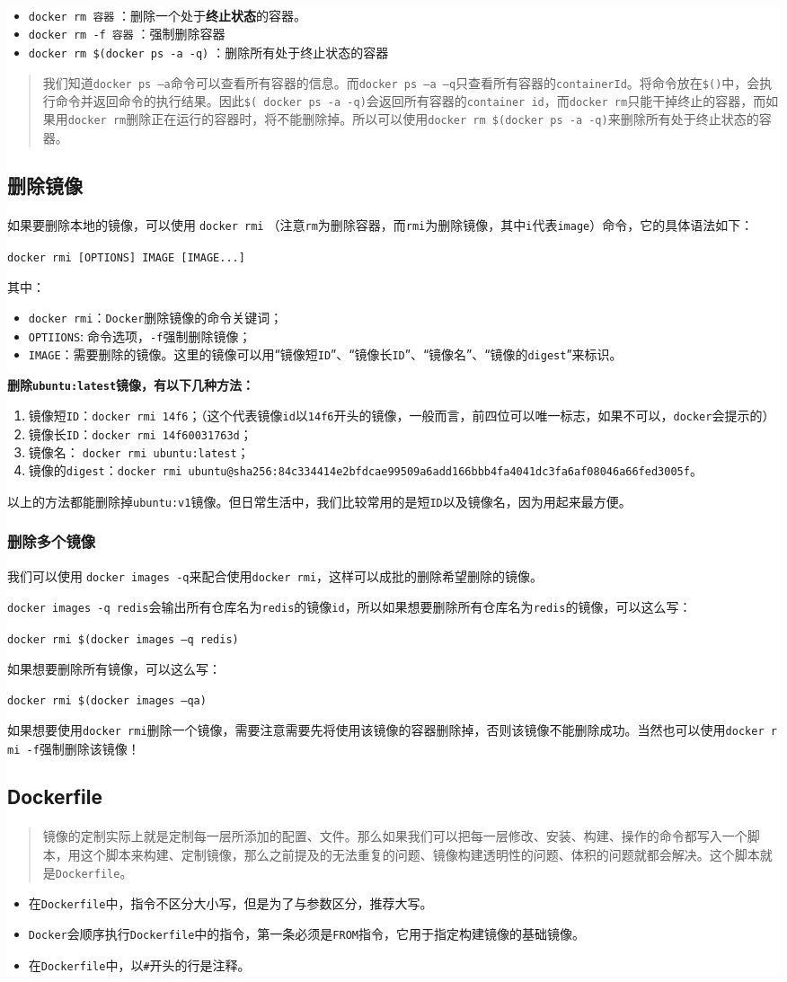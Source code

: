 * `docker rm 容器` ：删除一个处于**终止状态**的容器。
* `docker rm -f 容器` ：强制删除容器
* `docker rm $(docker ps -a -q)` ：删除所有处于终止状态的容器

> 我们知道`docker ps –a`命令可以查看所有容器的信息。而`docker ps –a –q`只查看所有容器的`containerId`。将命令放在`$()`中，会执行命令并返回命令的执行结果。因此`$( docker ps -a -q)`会返回所有容器的`container id`，而`docker rm`只能干掉终止的容器，而如果用`docker rm`删除正在运行的容器时，将不能删除掉。所以可以使用`docker rm $(docker ps -a -q)`来删除所有处于终止状态的容器。

## 删除镜像

如果要删除本地的镜像，可以使用 `docker rmi` （注意`rm`为删除容器，而`rmi`为删除镜像，其中`i`代表`image`）命令，它的具体语法如下：

```
docker rmi [OPTIONS] IMAGE [IMAGE...]
```

其中：

- `docker rmi`：`Docker`删除镜像的命令关键词；
- `OPTIIONS`: 命令选项，`-f`强制删除镜像；
- `IMAGE`：需要删除的镜像。这里的镜像可以用“镜像短`ID`”、“镜像长`ID`”、“镜像名”、“镜像的`digest`”来标识。

**删除`ubuntu:latest`镜像，有以下几种方法：**

1. 镜像短`ID`：`docker rmi 14f6`；（这个代表镜像`id`以`14f6`开头的镜像，一般而言，前四位可以唯一标志，如果不可以，`docker`会提示的）
2. 镜像长`ID`：`docker rmi 14f60031763d`；
3. 镜像名： `docker rmi ubuntu:latest`；
4. 镜像的`digest`：`docker rmi ubuntu@sha256:84c334414e2bfdcae99509a6add166bbb4fa4041dc3fa6af08046a66fed3005f`。

以上的方法都能删除掉`ubuntu:v1`镜像。但日常生活中，我们比较常用的是短`ID`以及镜像名，因为用起来最方便。

### 删除多个镜像

我们可以使用 `docker images -q`来配合使用`docker rmi`，这样可以成批的删除希望删除的镜像。

`docker images -q redis`会输出所有仓库名为`redis`的镜像`id`，所以如果想要删除所有仓库名为`redis`的镜像，可以这么写：

```
docker rmi $(docker images –q redis)
```

如果想要删除所有镜像，可以这么写：

```
docker rmi $(docker images –qa)
```

如果想要使用`docker rmi`删除一个镜像，需要注意需要先将使用该镜像的容器删除掉，否则该镜像不能删除成功。当然也可以使用`docker rmi -f`强制删除该镜像！

## Dockerfile

> 镜像的定制实际上就是定制每一层所添加的配置、文件。那么如果我们可以把每一层修改、安装、构建、操作的命令都写入一个脚本，用这个脚本来构建、定制镜像，那么之前提及的无法重复的问题、镜像构建透明性的问题、体积的问题就都会解决。这个脚本就是`Dockerfile`。

* 在`Dockerfile`中，指令不区分大小写，但是为了与参数区分，推荐大写。

* `Docker`会顺序执行`Dockerfile`中的指令，第一条必须是`FROM`指令，它用于指定构建镜像的基础镜像。
* 在`Dockerfile`中，以`#`开头的行是注释。
